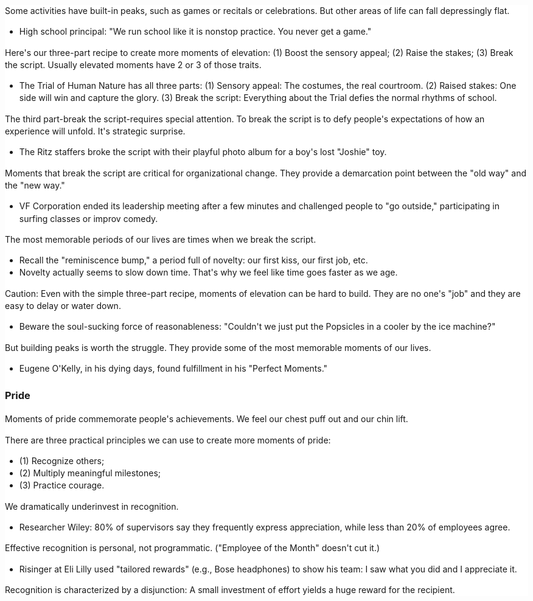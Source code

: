 Some activities have built-in peaks, such as games or recitals or celebrations. But other areas of life can fall depressingly flat.

- High school principal: "We run school like it is nonstop practice. You never get a game."

Here's our three-part recipe to create more moments of elevation: (1) Boost the sensory appeal; (2) Raise the stakes; (3) Break the script. Usually elevated moments have 2 or 3 of those traits.

- The Trial of Human Nature has all three parts: (1) Sensory appeal: The costumes, the real courtroom. (2) Raised stakes: One side will win and capture the glory. (3) Break the script: Everything about the Trial defies the normal rhythms of school.

The third part-break the script-requires special attention. To break the script is to defy people's expectations of how an experience will unfold. It's strategic surprise.

- The Ritz staffers broke the script with their playful photo album for a boy's lost "Joshie" toy.

Moments that break the script are critical for organizational change. They provide a demarcation point between the "old way" and the "new way."

- VF Corporation ended its leadership meeting after a few minutes and challenged people to "go outside," participating in surfing classes or improv comedy.

The most memorable periods of our lives are times when we break the script.

- Recall the "reminiscence bump," a period full of novelty: our first kiss, our first job, etc.
- Novelty actually seems to slow down time. That's why we feel like time goes faster as we age.

Caution: Even with the simple three-part recipe, moments of elevation can be hard to build. They are no one's "job" and they are easy to delay or water down.

- Beware the soul-sucking force of reasonableness: "Couldn't we just put the Popsicles in a cooler by the ice machine?"

But building peaks is worth the struggle. They provide some of the most memorable moments of our lives.

- Eugene O'Kelly, in his dying days, found fulfillment in his "Perfect Moments."

### Pride

Moments of pride commemorate people's achievements. We feel our chest puff out and our chin lift.

There are three practical principles we can use to create more moments of pride:

- (1) Recognize others;
- (2) Multiply meaningful milestones;
- (3) Practice courage.

We dramatically underinvest in recognition.

- Researcher Wiley: 80% of supervisors say they frequently express appreciation, while less than 20% of employees agree.

Effective recognition is personal, not programmatic. ("Employee of the Month" doesn't cut it.)

- Risinger at Eli Lilly used "tailored rewards" (e.g., Bose headphones) to show his team: I saw what you did and I appreciate it.

Recognition is characterized by a disjunction: A small investment of effort yields a huge reward for the recipient.
